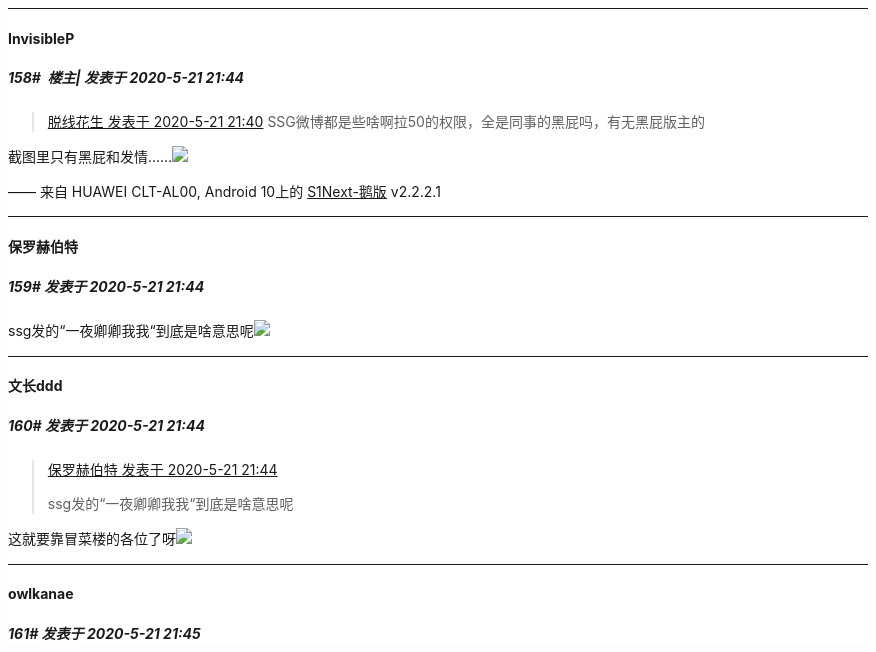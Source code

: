 



*****

####  InvisibleP  
##### 158#         楼主| 发表于 2020-5-21 21:44



<blockquote><a href="httphttps://bbs.saraba1st.com/2b/forum.php?mod=redirect&amp;goto=findpost&amp;pid=47506693&amp;ptid=1936107" target="_blank">脱线花生 发表于 2020-5-21 21:40</a>
SSG微博都是些啥啊拉50的权限，全是同事的黑屁吗，有无黑屁版主的</blockquote>
截图里只有黑屁和发情……<img src="https://static.saraba1st.com/image/smiley/face2017/009.gif" referrerpolicy="no-referrer">

—— 来自 HUAWEI CLT-AL00, Android 10上的 [S1Next-鹅版](https://github.com/ykrank/S1-Next/releases) v2.2.2.1







*****

####  保罗赫伯特  
##### 159#       发表于 2020-5-21 21:44




ssg发的“一夜卿卿我我“到底是啥意思呢<img src="https://static.saraba1st.com/image/smiley/face2017/075.png" referrerpolicy="no-referrer">







*****

####  文长ddd  
##### 160#       发表于 2020-5-21 21:44



<blockquote><a href="httphttps://bbs.saraba1st.com/2b/forum.php?mod=redirect&amp;goto=findpost&amp;pid=47506763&amp;ptid=1936107" target="_blank">保罗赫伯特 发表于 2020-5-21 21:44</a>

ssg发的“一夜卿卿我我“到底是啥意思呢</blockquote>
这就要靠冒菜楼的各位了呀<img src="https://static.saraba1st.com/image/smiley/face2017/054.png" referrerpolicy="no-referrer">







*****

####  owlkanae  
##### 161#       发表于 2020-5-21 21:45
